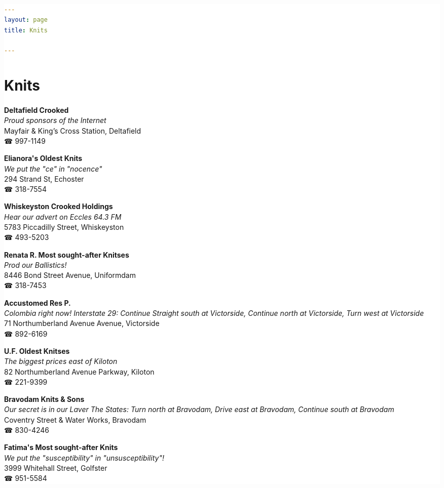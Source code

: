 ```yaml
---
layout: page 
title: Knits

---
```



# Knits


 **Deltafield Crooked**  
_Proud sponsors of the Internet_  
Mayfair & King’s Cross Station, Deltafield  
☎ 997-1149

**Elianora's Oldest Knits**  
_We put the "ce" in "nocence"_  
294 Strand St, Echoster  
☎ 318-7554

**Whiskeyston Crooked Holdings**  
_Hear our advert on Eccles 64.3 FM_  
5783 Piccadilly Street, Whiskeyston  
☎ 493-5203

**Renata R. Most sought-after Knitses**  
_Prod our Ballistics!_  
8446 Bond Street Avenue, Uniformdam  
☎ 318-7453

**Accustomed Res P.**  
_Colombia right now! 
Interstate 29: Continue Straight south at Victorside, Continue north at Victorside, Turn west at Victorside_  
71 Northumberland Avenue Avenue, Victorside  
☎ 892-6169

**U.F. Oldest Knitses**  
_The biggest prices east of Kiloton_  
82 Northumberland Avenue Parkway, Kiloton  
☎ 221-9399

**Bravodam Knits & Sons**  
_Our secret is in our Laver 
The States: Turn north at Bravodam, Drive east at Bravodam, Continue south at Bravodam_  
Coventry Street & Water Works, Bravodam  
☎ 830-4246

**Fatima's Most sought-after Knits**  
_We put the "susceptibility" in "unsusceptibility"!_  
3999 Whitehall Street, Golfster  
☎ 951-5584
